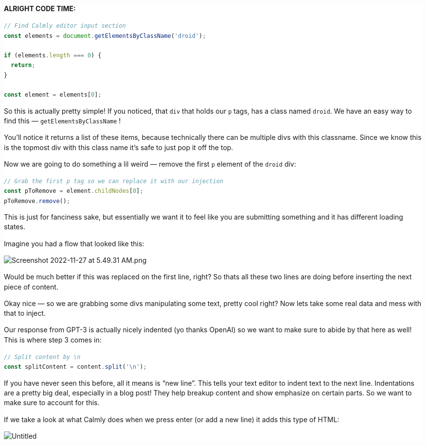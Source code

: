 **ALRIGHT CODE TIME:**

```javascript
// Find Calmly editor input section
const elements = document.getElementsByClassName('droid');

if (elements.length === 0) {
  return;
}

const element = elements[0];
```

So this is actually pretty simple! If you noticed, that `div` that holds our `p` tags, has a class named `droid`. We have an easy way to find this — `getElementsByClassName` ! 

You’ll notice it returns a list of these items, because technically there can be multiple divs with this classname. Since we know this is the topmost div with this class name it’s safe to just pop it off the top.

Now we are going to do something a lil weird — remove the first `p` element of the `droid` div:

```jsx
// Grab the first p tag so we can replace it with our injection
const pToRemove = element.childNodes[0];
pToRemove.remove();
```

This is just for fanciness sake, but essentially we want it to feel like you are submitting something and it has different loading states. 

Imagine you had a flow that looked like this:

![Screenshot 2022-11-27 at 5.49.31 AM.png](https://i.imgur.com/Ivkr8cH.png)

Would be much better if this was replaced on the first line, right? So thats all these two lines are doing before inserting the next piece of content.

Okay nice — so we are grabbing some divs manipulating some text, pretty cool right? Now lets take some real data and mess with that to inject.

Our response from GPT-3 is actually nicely indented (yo thanks OpenAI) so we want to make sure to abide by that here as well! This is where step 3 comes in:

```javascript
// Split content by \n
const splitContent = content.split('\n');
```

If you have never seen this before, all it means is “new line”. This tells your text editor to indent text to the next line. Indentations are a pretty big deal, especially in a blog post! They help breakup content and show emphasize on certain parts. So we want to make sure to account for this.

If we take a look at what Calmly does when we press enter (or add a new line) it adds this type of HTML:

![Untitled](https://i.imgur.com/Kbo5ZLt.png)
